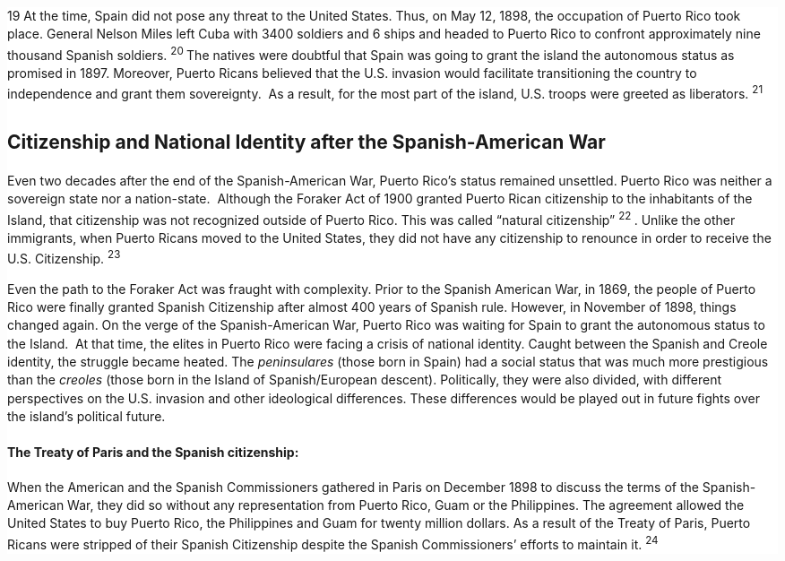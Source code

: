19
</sup>
At the time, Spain did not pose any threat to the United States. Thus, on May 12, 1898, the occupation of Puerto Rico took place. General Nelson Miles left Cuba with 3400 soldiers and 6 ships and headed to Puerto Rico to confront approximately nine thousand Spanish soldiers.
<sup>
20
</sup>
The natives were doubtful that Spain was going to grant the island the autonomous status as promised in 1897. Moreover, Puerto Ricans believed that the U.S. invasion would facilitate transitioning the country to independence and grant them sovereignty.  As a result, for the most part of the island, U.S. troops were greeted as liberators.
<sup>
21
</sup>
</p>
<h2>
Citizenship and National Identity after the Spanish-American War
</h2>
<p>
Even two decades after the end of the Spanish-American War, Puerto Rico’s status remained unsettled. Puerto Rico was neither a sovereign state nor a nation-state.  Although the Foraker Act of 1900 granted Puerto Rican citizenship to the inhabitants of the Island, that citizenship was not recognized outside of Puerto Rico. This was called “natural citizenship”
<sup>
22
</sup>
. Unlike the other immigrants, when Puerto Ricans moved to the United States, they did not have any citizenship to renounce in order to receive the U.S. Citizenship.
<sup>
23
</sup>
</p>
<p>
Even the path to the Foraker Act was fraught with complexity. Prior to the Spanish American War, in 1869, the people of Puerto Rico were finally granted Spanish Citizenship after almost 400 years of Spanish rule. However, in November of 1898, things changed again. On the verge of the Spanish-American War, Puerto Rico was waiting for Spain to grant the autonomous status to the Island.  At that time, the elites in Puerto Rico were facing a crisis of national identity. Caught between the Spanish and Creole identity, the struggle became heated. The
<em>
peninsulares
</em>
(those born in Spain) had a social status that was much more prestigious than the
<em>
creoles
</em>
(those born in the Island of Spanish/European descent). Politically, they were also divided, with different perspectives on the U.S. invasion and other ideological differences. These differences would be played out in future fights over the island’s political future.
</p>
<h4>
The Treaty of Paris and the Spanish citizenship:
</h4>
<p>
When the American and the Spanish Commissioners gathered in Paris on December 1898 to discuss the terms of the Spanish-American War, they did so without any representation from Puerto Rico, Guam or the Philippines. The agreement allowed the United States to buy Puerto Rico, the Philippines and Guam for twenty million dollars. As a result of the Treaty of Paris, Puerto Ricans were stripped of their Spanish Citizenship despite the Spanish Commissioners’ efforts to maintain it.
<sup>
24
</sup>